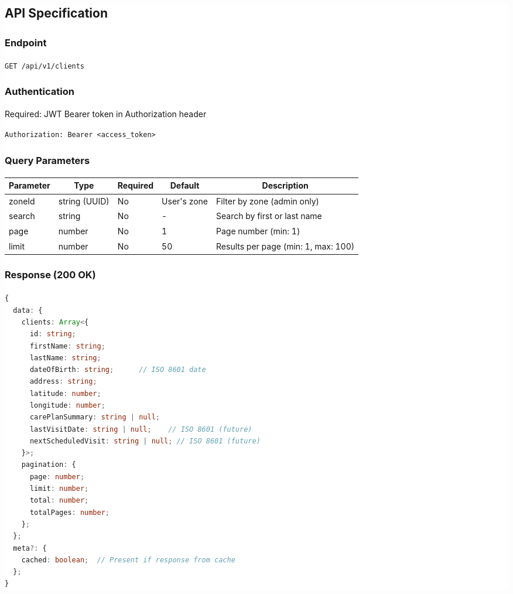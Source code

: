 ## API Specification

### Endpoint

```
GET /api/v1/clients
```

### Authentication

Required: JWT Bearer token in Authorization header

```
Authorization: Bearer <access_token>
```

### Query Parameters

| Parameter | Type          | Required | Default     | Description                         |
| --------- | ------------- | -------- | ----------- | ----------------------------------- |
| zoneId    | string (UUID) | No       | User's zone | Filter by zone (admin only)         |
| search    | string        | No       | -           | Search by first or last name        |
| page      | number        | No       | 1           | Page number (min: 1)                |
| limit     | number        | No       | 50          | Results per page (min: 1, max: 100) |

### Response (200 OK)

```typescript
{
  data: {
    clients: Array<{
      id: string;
      firstName: string;
      lastName: string;
      dateOfBirth: string;      // ISO 8601 date
      address: string;
      latitude: number;
      longitude: number;
      carePlanSummary: string | null;
      lastVisitDate: string | null;    // ISO 8601 (future)
      nextScheduledVisit: string | null; // ISO 8601 (future)
    }>;
    pagination: {
      page: number;
      limit: number;
      total: number;
      totalPages: number;
    };
  };
  meta?: {
    cached: boolean;  // Present if response from cache
  };
}
```
